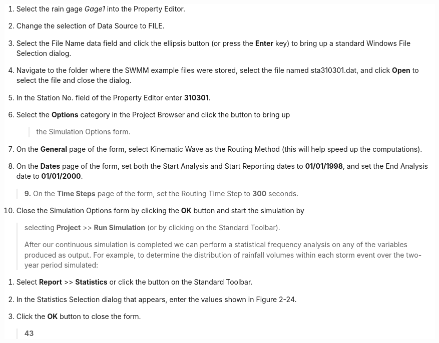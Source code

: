 1.  Select the rain gage *Gage1* into the Property Editor.

2.  Change the selection of Data Source to FILE.

3.  Select the File Name data field and click the ellipsis button (or press the **Enter** key) to bring up a standard Windows File Selection dialog.

4.  Navigate to the folder where the SWMM example files were stored, select the file named sta310301.dat, and click **Open** to select the file and close the dialog.

5.  In the Station No. field of the Property Editor enter **310301**.

6.  Select the **Options** category in the Project Browser and click the button to bring up  
    > the Simulation Options form.

7.  On the **General** page of the form, select Kinematic Wave as the Routing Method (this will help speed up the computations).

8.  On the **Dates** page of the form, set both the Start Analysis and Start Reporting dates to **01/01/1998**, and set the End Analysis date to **01/01/2000**.

> **9.** On the **Time Steps** page of the form, set the Routing Time Step to **300** seconds.

10. Close the Simulation Options form by clicking the **OK** button and start the simulation by

> selecting **Project** \>\> **Run Simulation** (or by clicking on the Standard Toolbar).
>
> After our continuous simulation is completed we can perform a statistical frequency analysis on any of the variables produced as output. For example, to determine the distribution of rainfall volumes within each storm event over the two-year period simulated:

1.  Select **Report** \>\> **Statistics** or click the button on the Standard Toolbar.

2.  In the Statistics Selection dialog that appears, enter the values shown in Figure 2-24.

3.  Click the **OK** button to close the form.

> **43**
>